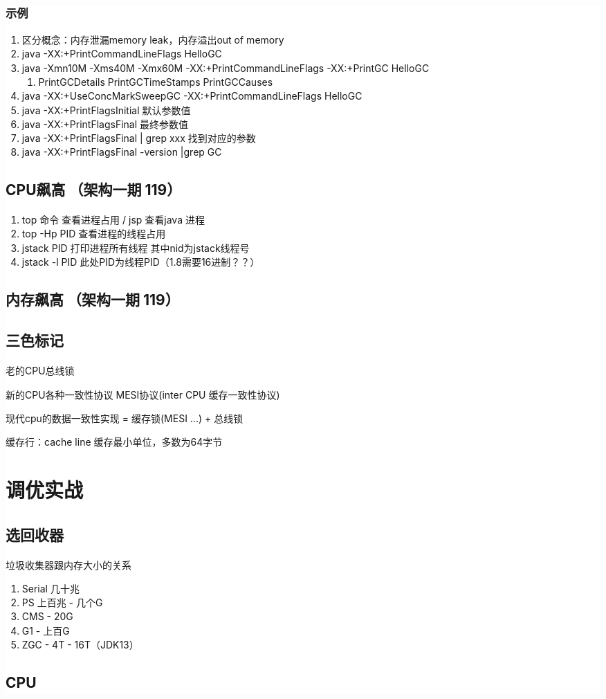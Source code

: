 

### 示例

1. 区分概念：内存泄漏memory leak，内存溢出out of memory
2. java -XX:+PrintCommandLineFlags HelloGC
3. java -Xmn10M -Xms40M -Xmx60M -XX:+PrintCommandLineFlags -XX:+PrintGC HelloGC
   1. PrintGCDetails PrintGCTimeStamps PrintGCCauses
4. java -XX:+UseConcMarkSweepGC -XX:+PrintCommandLineFlags HelloGC
5. java -XX:+PrintFlagsInitial 默认参数值
6. java -XX:+PrintFlagsFinal 最终参数值
7. java -XX:+PrintFlagsFinal | grep xxx 找到对应的参数
8. java -XX:+PrintFlagsFinal -version |grep GC

## CPU飙高 （架构一期 119）

1. top 命令 查看进程占用 / jsp 查看java 进程
2. top -Hp PID 查看进程的线程占用
3. jstack PID 打印进程所有线程 其中nid为jstack线程号
4. jstack -l PID 此处PID为线程PID（1.8需要16进制？？）

## 内存飙高 （架构一期 119）



## 三色标记







老的CPU总线锁

新的CPU各种一致性协议 MESI协议(inter CPU 缓存一致性协议)

现代cpu的数据一致性实现 = 缓存锁(MESI ...) + 总线锁

缓存行：cache line 缓存最小单位，多数为64字节



# 调优实战

## 选回收器

垃圾收集器跟内存大小的关系

1. Serial 几十兆
2. PS 上百兆 - 几个G
3. CMS - 20G
4. G1 - 上百G
5. ZGC - 4T - 16T（JDK13）

## CPU
